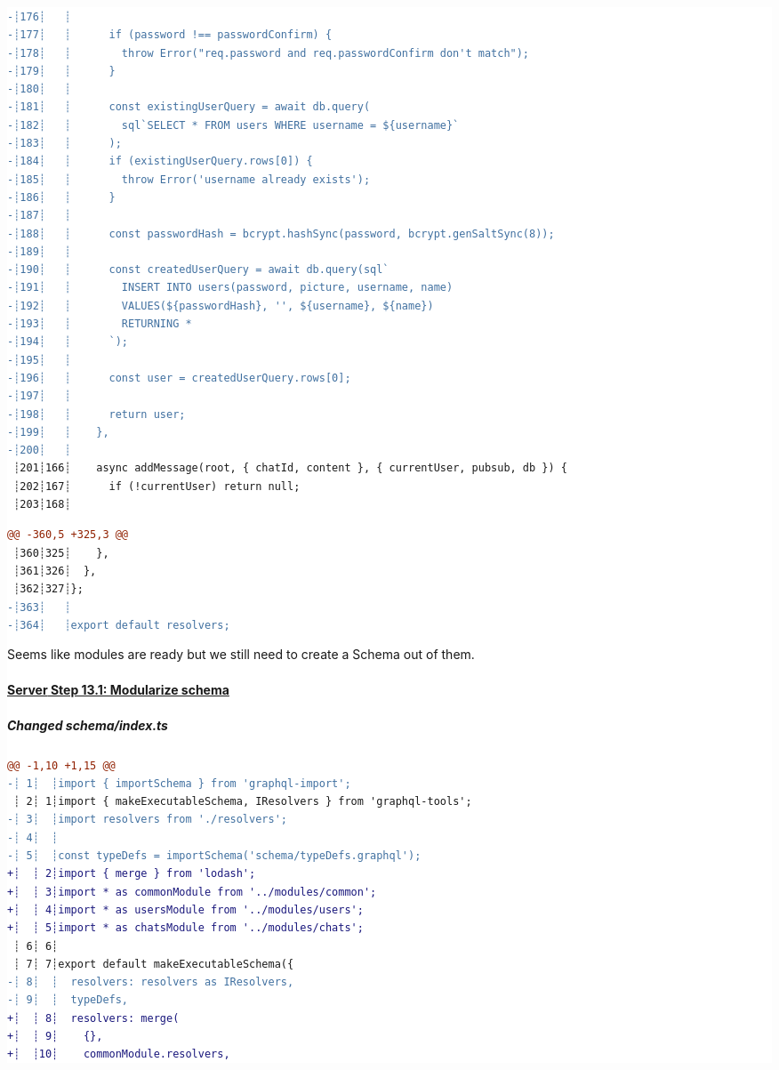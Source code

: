 ```diff
-┊176┊   ┊
-┊177┊   ┊      if (password !== passwordConfirm) {
-┊178┊   ┊        throw Error("req.password and req.passwordConfirm don't match");
-┊179┊   ┊      }
-┊180┊   ┊
-┊181┊   ┊      const existingUserQuery = await db.query(
-┊182┊   ┊        sql`SELECT * FROM users WHERE username = ${username}`
-┊183┊   ┊      );
-┊184┊   ┊      if (existingUserQuery.rows[0]) {
-┊185┊   ┊        throw Error('username already exists');
-┊186┊   ┊      }
-┊187┊   ┊
-┊188┊   ┊      const passwordHash = bcrypt.hashSync(password, bcrypt.genSaltSync(8));
-┊189┊   ┊
-┊190┊   ┊      const createdUserQuery = await db.query(sql`
-┊191┊   ┊        INSERT INTO users(password, picture, username, name)
-┊192┊   ┊        VALUES(${passwordHash}, '', ${username}, ${name})
-┊193┊   ┊        RETURNING *
-┊194┊   ┊      `);
-┊195┊   ┊
-┊196┊   ┊      const user = createdUserQuery.rows[0];
-┊197┊   ┊
-┊198┊   ┊      return user;
-┊199┊   ┊    },
-┊200┊   ┊
 ┊201┊166┊    async addMessage(root, { chatId, content }, { currentUser, pubsub, db }) {
 ┊202┊167┊      if (!currentUser) return null;
 ┊203┊168┊
```
```diff
@@ -360,5 +325,3 @@
 ┊360┊325┊    },
 ┊361┊326┊  },
 ┊362┊327┊};
-┊363┊   ┊
-┊364┊   ┊export default resolvers;
```

[}]: #

Seems like modules are ready but we still need to create a Schema out of them.

[{]: <helper> (diffStep "13.1" files="schema/index.ts" module="server")

#### [__Server__ Step 13.1: Modularize schema](https://github.com/Urigo/WhatsApp-Clone-Server/commit/3ebfc0cdd075930c9db1985240fa1909c06a974a)

##### Changed schema&#x2F;index.ts
```diff
@@ -1,10 +1,15 @@
-┊ 1┊  ┊import { importSchema } from 'graphql-import';
 ┊ 2┊ 1┊import { makeExecutableSchema, IResolvers } from 'graphql-tools';
-┊ 3┊  ┊import resolvers from './resolvers';
-┊ 4┊  ┊
-┊ 5┊  ┊const typeDefs = importSchema('schema/typeDefs.graphql');
+┊  ┊ 2┊import { merge } from 'lodash';
+┊  ┊ 3┊import * as commonModule from '../modules/common';
+┊  ┊ 4┊import * as usersModule from '../modules/users';
+┊  ┊ 5┊import * as chatsModule from '../modules/chats';
 ┊ 6┊ 6┊
 ┊ 7┊ 7┊export default makeExecutableSchema({
-┊ 8┊  ┊  resolvers: resolvers as IResolvers,
-┊ 9┊  ┊  typeDefs,
+┊  ┊ 8┊  resolvers: merge(
+┊  ┊ 9┊    {},
+┊  ┊10┊    commonModule.resolvers,
```

[//]: # (head-end)
[{]: <helper> (diffStep "13.1" files="modules/common/index.ts" module="server")
[{]: <helper> (diffStep "13.1" files="modules/users/index.ts" module="server")
[{]: <helper> (diffStep "13.1" files="modules/chats/index.ts" module="server")
[{]: <helper> (diffStep "13.1" files="codegen.yml" module="server")
[{]: <helper> (diffStep "13.2" files="index.ts" module="server")
[{]: <helper> (diffStep "13.2" files="codegen.yml" module="server")
[{]: <helper> (diffStep "13.3" files="modules/common/index.ts" module="server")
[{]: <helper> (diffStep "13.3" files="modules/users/index.ts" module="server")
[{]: <helper> (diffStep "13.3" files="modules/chats/index.ts" module="server")
[{]: <helper> (diffStep "13.3" files="index.ts" module="server")
[{]: <helper> (diffStep "13.3" files="modules/chats/unsplash.api.ts" module="server")
[{]: <helper> (diffStep "13.3" files="index.ts" module="server")
[{]: <helper> (diffStep "13.3" files="context.ts" module="server")
[{]: <helper> (diffStep "13.3" files="modules/chats/index.ts" module="server")
[{]: <helper> (diffStep "13.5" files="context.ts" module="server")
[{]: <helper> (diffStep "13.5" files="index.ts" module="server")
[{]: <helper> (diffStep "13.5" files="modules/chats/unsplash.api.ts" module="server")
[{]: <helper> (diffStep "13.5" files="modules/chats/index.ts" module="server")
[{]: <helper> (diffStep "13.6" files="modules/common/database.provider.ts" module="server")
[{]: <helper> (diffStep "13.6" files="modules/common/index.ts" module="server")
[{]: <helper> (diffStep "13.6" files="modules/index.ts" module="server")
[{]: <helper> (diffStep "13.7" files="modules/users/users.provider.ts,modules/users/index.ts" module="server")
[{]: <helper> (diffStep "13.8" module="server")
[{]: <helper> (diffStep "13.9" module="server")
[{]: <helper> (diffStep "13.10" module="server")
